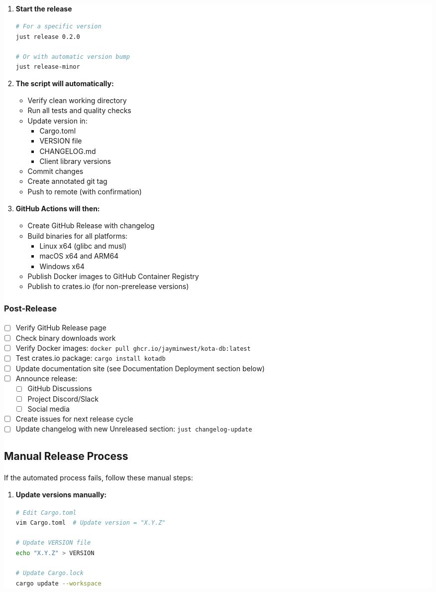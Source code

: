 1. **Start the release**
   ```bash
   # For a specific version
   just release 0.2.0
   
   # Or with automatic version bump
   just release-minor
   ```

2. **The script will automatically:**
   - Verify clean working directory
   - Run all tests and quality checks
   - Update version in:
     - Cargo.toml
     - VERSION file
     - CHANGELOG.md
     - Client library versions
   - Commit changes
   - Create annotated git tag
   - Push to remote (with confirmation)

3. **GitHub Actions will then:**
   - Create GitHub Release with changelog
   - Build binaries for all platforms:
     - Linux x64 (glibc and musl)
     - macOS x64 and ARM64
     - Windows x64
   - Publish Docker images to GitHub Container Registry
   - Publish to crates.io (for non-prerelease versions)

### Post-Release

- [ ] Verify GitHub Release page
- [ ] Check binary downloads work
- [ ] Verify Docker images: `docker pull ghcr.io/jayminwest/kota-db:latest`
- [ ] Test crates.io package: `cargo install kotadb`
- [ ] Update documentation site (see Documentation Deployment section below)
- [ ] Announce release:
  - [ ] GitHub Discussions
  - [ ] Project Discord/Slack
  - [ ] Social media
- [ ] Create issues for next release cycle
- [ ] Update changelog with new Unreleased section: `just changelog-update`

## Manual Release Process

If the automated process fails, follow these manual steps:

1. **Update versions manually:**
   ```bash
   # Edit Cargo.toml
   vim Cargo.toml  # Update version = "X.Y.Z"
   
   # Update VERSION file
   echo "X.Y.Z" > VERSION
   
   # Update Cargo.lock
   cargo update --workspace
   ```
